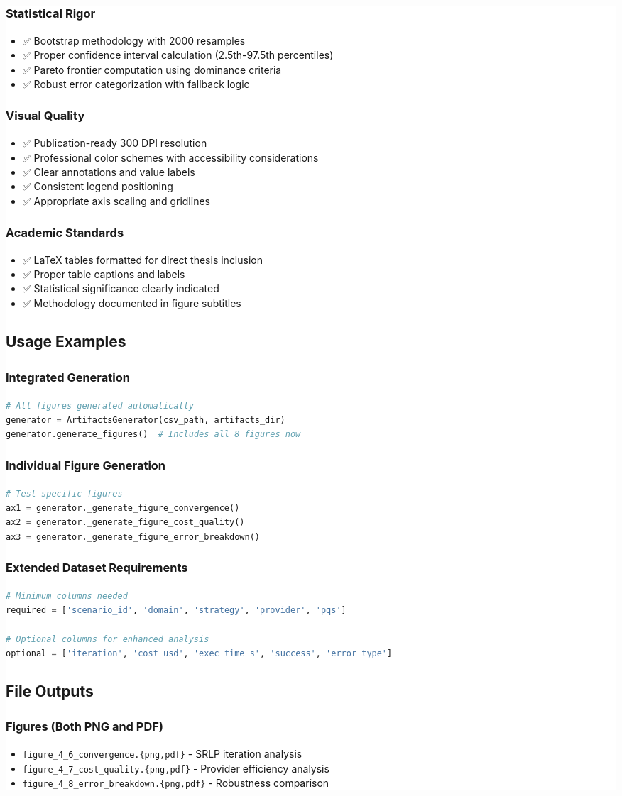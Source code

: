 ### Statistical Rigor
- ✅ Bootstrap methodology with 2000 resamples
- ✅ Proper confidence interval calculation (2.5th-97.5th percentiles)
- ✅ Pareto frontier computation using dominance criteria
- ✅ Robust error categorization with fallback logic

### Visual Quality
- ✅ Publication-ready 300 DPI resolution
- ✅ Professional color schemes with accessibility considerations
- ✅ Clear annotations and value labels
- ✅ Consistent legend positioning
- ✅ Appropriate axis scaling and gridlines

### Academic Standards
- ✅ LaTeX tables formatted for direct thesis inclusion
- ✅ Proper table captions and labels
- ✅ Statistical significance clearly indicated
- ✅ Methodology documented in figure subtitles

## Usage Examples

### Integrated Generation
```python
# All figures generated automatically
generator = ArtifactsGenerator(csv_path, artifacts_dir)
generator.generate_figures()  # Includes all 8 figures now
```

### Individual Figure Generation
```python
# Test specific figures
ax1 = generator._generate_figure_convergence()
ax2 = generator._generate_figure_cost_quality()
ax3 = generator._generate_figure_error_breakdown()
```

### Extended Dataset Requirements
```python
# Minimum columns needed
required = ['scenario_id', 'domain', 'strategy', 'provider', 'pqs']

# Optional columns for enhanced analysis
optional = ['iteration', 'cost_usd', 'exec_time_s', 'success', 'error_type']
```

## File Outputs

### Figures (Both PNG and PDF)
- `figure_4_6_convergence.{png,pdf}` - SRLP iteration analysis
- `figure_4_7_cost_quality.{png,pdf}` - Provider efficiency analysis
- `figure_4_8_error_breakdown.{png,pdf}` - Robustness comparison
